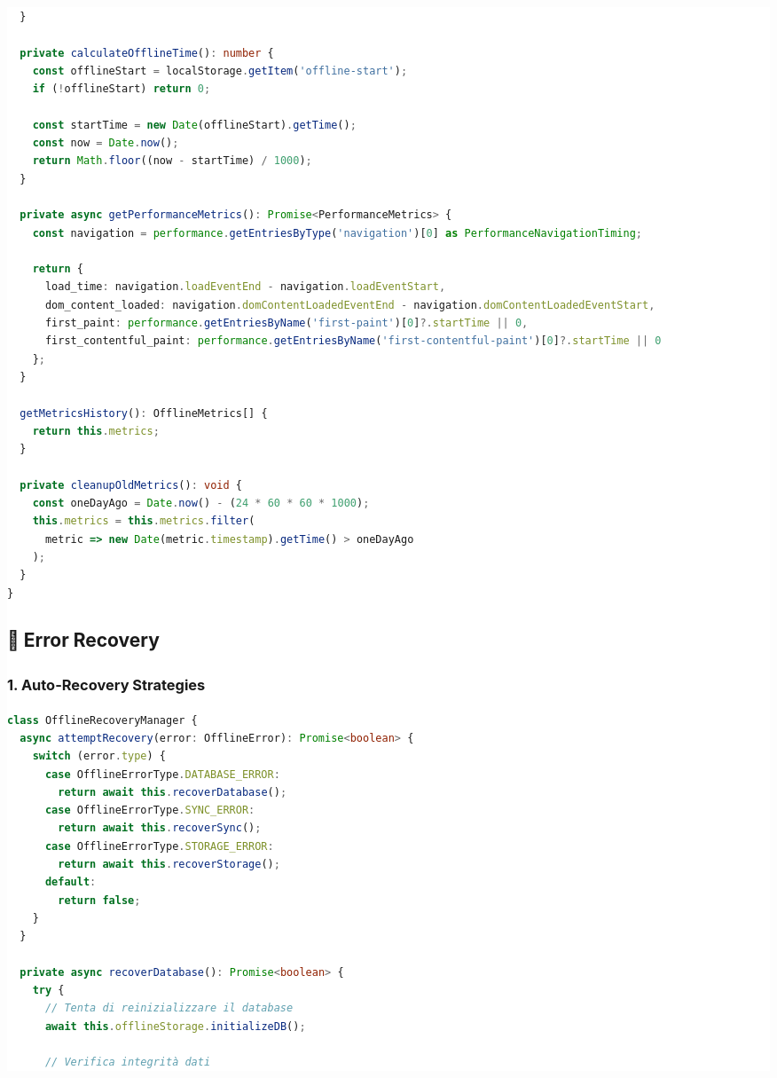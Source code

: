 ```typescript
  }

  private calculateOfflineTime(): number {
    const offlineStart = localStorage.getItem('offline-start');
    if (!offlineStart) return 0;
    
    const startTime = new Date(offlineStart).getTime();
    const now = Date.now();
    return Math.floor((now - startTime) / 1000);
  }

  private async getPerformanceMetrics(): Promise<PerformanceMetrics> {
    const navigation = performance.getEntriesByType('navigation')[0] as PerformanceNavigationTiming;
    
    return {
      load_time: navigation.loadEventEnd - navigation.loadEventStart,
      dom_content_loaded: navigation.domContentLoadedEventEnd - navigation.domContentLoadedEventStart,
      first_paint: performance.getEntriesByName('first-paint')[0]?.startTime || 0,
      first_contentful_paint: performance.getEntriesByName('first-contentful-paint')[0]?.startTime || 0
    };
  }

  getMetricsHistory(): OfflineMetrics[] {
    return this.metrics;
  }

  private cleanupOldMetrics(): void {
    const oneDayAgo = Date.now() - (24 * 60 * 60 * 1000);
    this.metrics = this.metrics.filter(
      metric => new Date(metric.timestamp).getTime() > oneDayAgo
    );
  }
}
```

## 🚨 Error Recovery

### 1. Auto-Recovery Strategies

```typescript
class OfflineRecoveryManager {
  async attemptRecovery(error: OfflineError): Promise<boolean> {
    switch (error.type) {
      case OfflineErrorType.DATABASE_ERROR:
        return await this.recoverDatabase();
      case OfflineErrorType.SYNC_ERROR:
        return await this.recoverSync();
      case OfflineErrorType.STORAGE_ERROR:
        return await this.recoverStorage();
      default:
        return false;
    }
  }

  private async recoverDatabase(): Promise<boolean> {
    try {
      // Tenta di reinizializzare il database
      await this.offlineStorage.initializeDB();
      
      // Verifica integrità dati
```